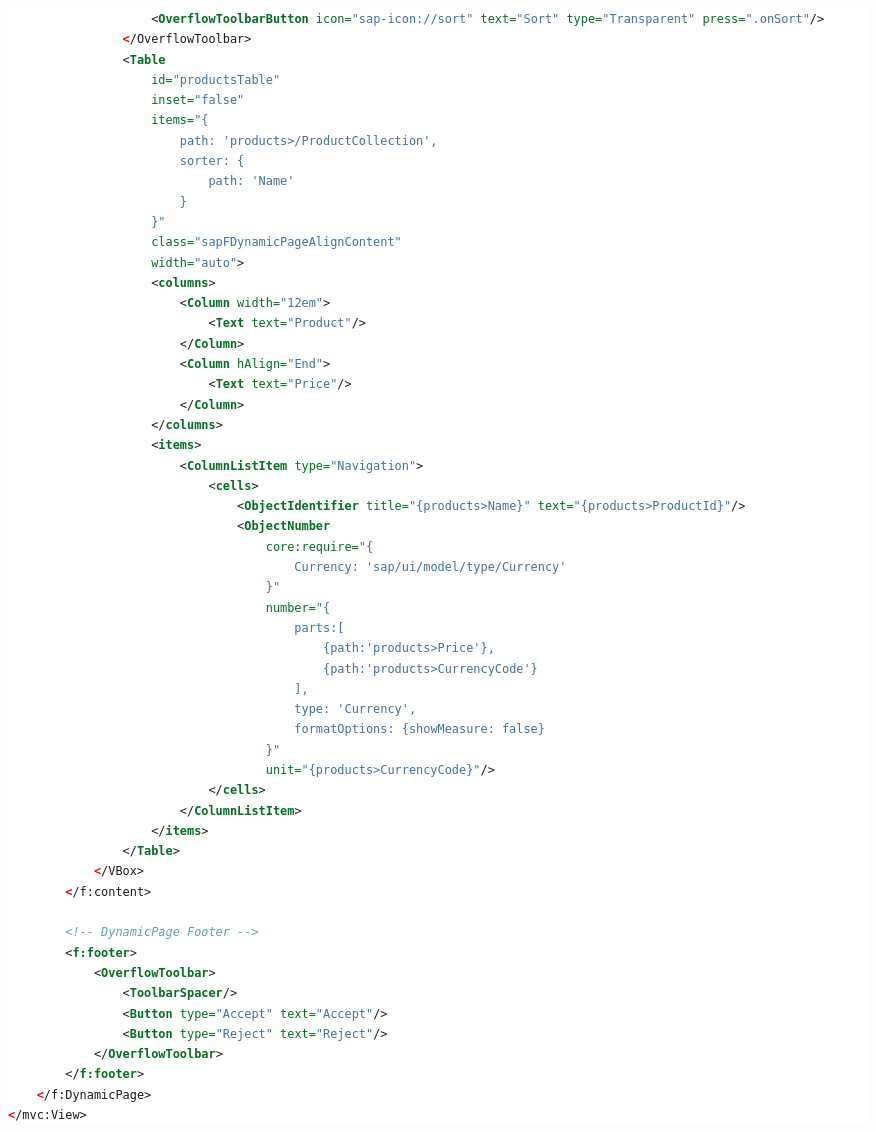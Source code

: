 ```xml
					<OverflowToolbarButton icon="sap-icon://sort" text="Sort" type="Transparent" press=".onSort"/>
				</OverflowToolbar>
				<Table
					id="productsTable"
					inset="false"
					items="{
						path: 'products>/ProductCollection',
						sorter: {
							path: 'Name'
						}
					}"
					class="sapFDynamicPageAlignContent"
					width="auto">
					<columns>
						<Column width="12em">
							<Text text="Product"/>
						</Column>
						<Column	hAlign="End">
							<Text text="Price"/>
						</Column>
					</columns>
					<items>
						<ColumnListItem type="Navigation">
							<cells>
								<ObjectIdentifier title="{products>Name}" text="{products>ProductId}"/>
								<ObjectNumber
									core:require="{
										Currency: 'sap/ui/model/type/Currency'
									}"
									number="{
										parts:[
											{path:'products>Price'},
											{path:'products>CurrencyCode'}
										],
										type: 'Currency',
										formatOptions: {showMeasure: false}
									}"
									unit="{products>CurrencyCode}"/>
							</cells>
						</ColumnListItem>
					</items>
				</Table>
			</VBox>
		</f:content>

		<!-- DynamicPage Footer -->
		<f:footer>
			<OverflowToolbar>
				<ToolbarSpacer/>
				<Button type="Accept" text="Accept"/>
				<Button type="Reject" text="Reject"/>
			</OverflowToolbar>
		</f:footer>
	</f:DynamicPage>
</mvc:View>
```
